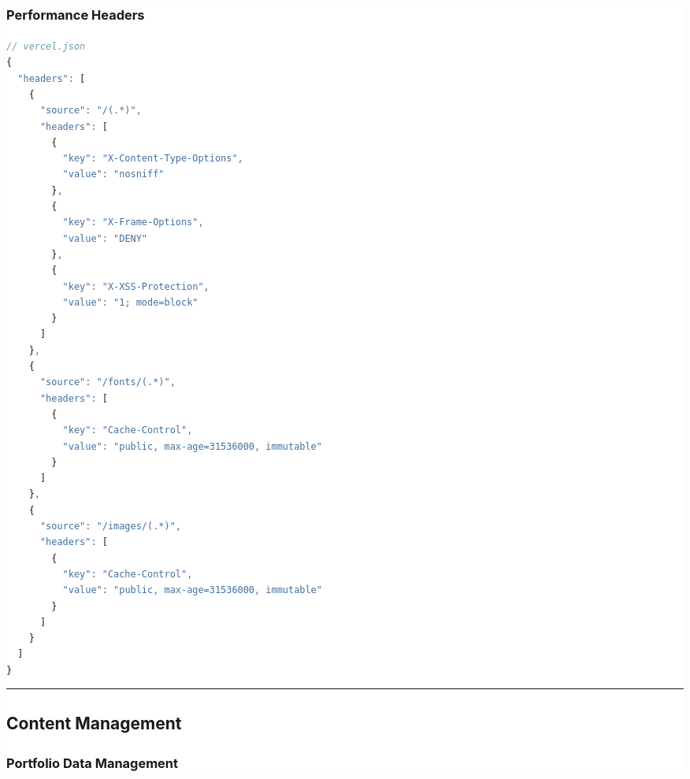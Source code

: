 ### Performance Headers

```javascript
// vercel.json
{
  "headers": [
    {
      "source": "/(.*)",
      "headers": [
        {
          "key": "X-Content-Type-Options",
          "value": "nosniff"
        },
        {
          "key": "X-Frame-Options",
          "value": "DENY"
        },
        {
          "key": "X-XSS-Protection",
          "value": "1; mode=block"
        }
      ]
    },
    {
      "source": "/fonts/(.*)",
      "headers": [
        {
          "key": "Cache-Control",
          "value": "public, max-age=31536000, immutable"
        }
      ]
    },
    {
      "source": "/images/(.*)",
      "headers": [
        {
          "key": "Cache-Control",
          "value": "public, max-age=31536000, immutable"
        }
      ]
    }
  ]
}
```

---

## Content Management

### Portfolio Data Management
